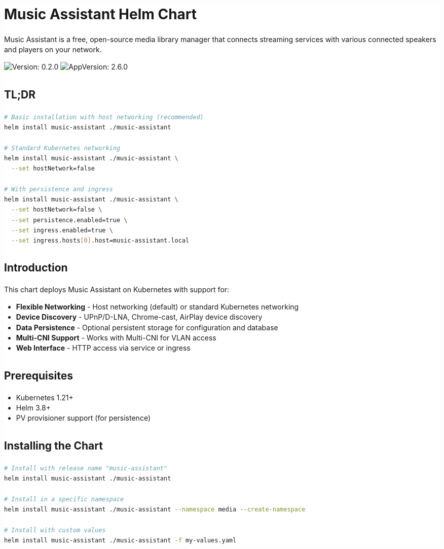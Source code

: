 # Music Assistant Helm Chart

Music Assistant is a free, open-source media library manager that connects streaming services with various connected speakers and players on your network.

![Version: 0.2.0](https://img.shields.io/badge/Version-0.2.0-informational?style=flat-square)
![AppVersion: 2.6.0](https://img.shields.io/badge/AppVersion-2.6.0-informational?style=flat-square)

## TL;DR

```bash
# Basic installation with host networking (recommended)
helm install music-assistant ./music-assistant

# Standard Kubernetes networking
helm install music-assistant ./music-assistant \
  --set hostNetwork=false

# With persistence and ingress
helm install music-assistant ./music-assistant \
  --set hostNetwork=false \
  --set persistence.enabled=true \
  --set ingress.enabled=true \
  --set ingress.hosts[0].host=music-assistant.local
```

## Introduction

This chart deploys Music Assistant on Kubernetes with support for:

- **Flexible Networking** - Host networking (default) or standard Kubernetes networking
- **Device Discovery** - UPnP/D-LNA, Chrome-cast, AirPlay device discovery
- **Data Persistence** - Optional persistent storage for configuration and database
- **Multi-CNI Support** - Works with Multi-CNI for VLAN access
- **Web Interface** - HTTP access via service or ingress

## Prerequisites

- Kubernetes 1.21+
- Helm 3.8+
- PV provisioner support (for persistence)

## Installing the Chart

```bash
# Install with release name "music-assistant"
helm install music-assistant ./music-assistant

# Install in a specific namespace
helm install music-assistant ./music-assistant --namespace media --create-namespace

# Install with custom values
helm install music-assistant ./music-assistant -f my-values.yaml
```
